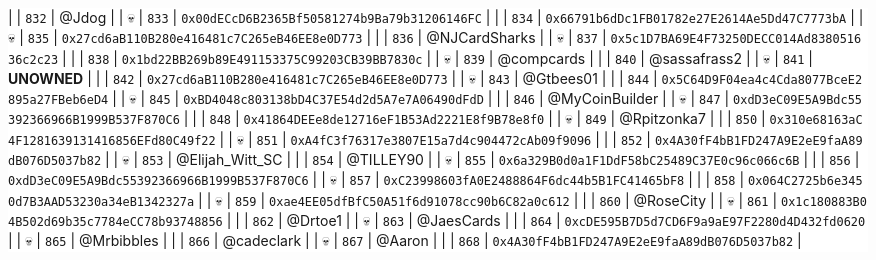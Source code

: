 |  | `832` | @Jdog |
| 💀 | `833` | `0x00dECcD6B2365Bf50581274b9Ba79b31206146FC` |
|  | `834` | `0x66791b6dDc1FB01782e27E2614Ae5Dd47C7773bA` |
| 💀 | `835` | `0x27cd6aB110B280e416481c7C265eB46EE8e0D773` |
|  | `836` | @NJCardSharks |
| 💀 | `837` | `0x5c1D7BA69E4F73250DECC014Ad838051636c2c23` |
|  | `838` | `0x1bd22BB269b89E491153375C99203CB39BB7830c` |
| 💀 | `839` | @compcards |
|  | `840` | @sassafrass2 |
| 💀 | `841` | **UNOWNED** |
|  | `842` | `0x27cd6aB110B280e416481c7C265eB46EE8e0D773` |
| 💀 | `843` | @Gtbees01 |
|  | `844` | `0x5C64D9F04ea4c4Cda8077BceE2895a27FBeb6eD4` |
| 💀 | `845` | `0xBD4048c803138bD4C37E54d2d5A7e7A06490dFdD` |
|  | `846` | @MyCoinBuilder |
| 💀 | `847` | `0xdD3eC09E5A9Bdc55392366966B1999B537F870C6` |
|  | `848` | `0x41864DEEe8de12716eF1B53Ad2221E8f9B78e8f0` |
| 💀 | `849` | @Rpitzonka7 |
|  | `850` | `0x310e68163aC4F1281639131416856EFd80C49f22` |
| 💀 | `851` | `0xA4fC3f76317e3807E15a7d4c904472cAb09f9096` |
|  | `852` | `0x4A30fF4bB1FD247A9E2eE9faA89dB076D5037b82` |
| 💀 | `853` | @Elijah_Witt_SC |
|  | `854` | @TILLEY90 |
| 💀 | `855` | `0x6a329B0d0a1F1DdF58bC25489C37E0c96c066c6B` |
|  | `856` | `0xdD3eC09E5A9Bdc55392366966B1999B537F870C6` |
| 💀 | `857` | `0xC23998603fA0E2488864F6dc44b5B1FC41465bF8` |
|  | `858` | `0x064C2725b6e3450d7B3AAD53230a34eB1342327a` |
| 💀 | `859` | `0xae4EE05dfBfC50A51f6d91078cc90b6C82a0c612` |
|  | `860` | @RoseCity |
| 💀 | `861` | `0x1c180883B04B502d69b35c7784eCC78b93748856` |
|  | `862` | @Drtoe1 |
| 💀 | `863` | @JaesCards |
|  | `864` | `0xcDE595B7D5d7CD6F9a9aE97F2280d4D432fd0620` |
| 💀 | `865` | @Mrbibbles |
|  | `866` | @cadeclark |
| 💀 | `867` | @Aaron |
|  | `868` | `0x4A30fF4bB1FD247A9E2eE9faA89dB076D5037b82` |